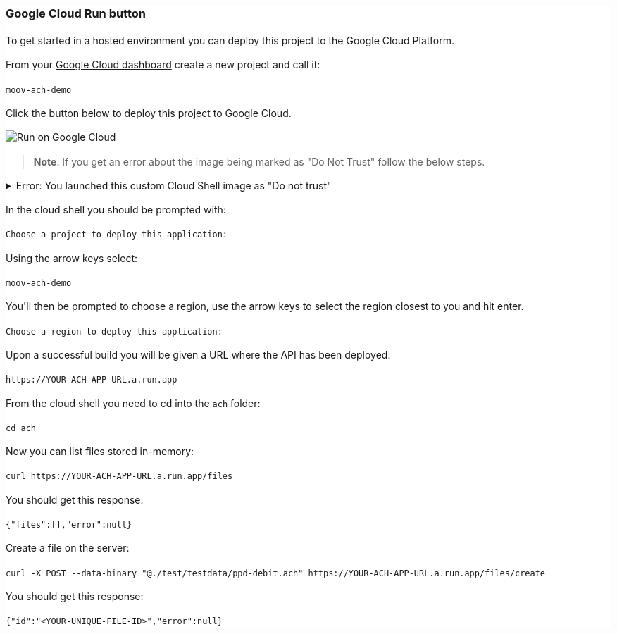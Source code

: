 ### Google Cloud Run button

To get started in a hosted environment you can deploy this project to the Google Cloud Platform.

From your [Google Cloud dashboard](https://console.cloud.google.com/home/dashboard) create a new project and call it:
```
moov-ach-demo
```

Click the button below to deploy this project to Google Cloud.

[![Run on Google Cloud](https://deploy.cloud.run/button.svg)](https://deploy.cloud.run/?git_repo=https://github.com/moov-io/ach&revision=master)

> **Note**: If you get an error about the image being marked as "Do Not Trust" follow the below steps.

<details><summary>Error: You launched this custom Cloud Shell image as "Do not trust"</summary></details>


In the cloud shell you should be prompted with:
```
Choose a project to deploy this application:
```

Using the arrow keys select:
```
moov-ach-demo
```


You'll then be prompted to choose a region, use the arrow keys to select the region closest to you and hit enter.
```
Choose a region to deploy this application:
```



Upon a successful build you will be given a URL where the API has been deployed:
```
https://YOUR-ACH-APP-URL.a.run.app
```

From the cloud shell you need to cd into the `ach` folder:
```
cd ach
```

Now you can list files stored in-memory:
```
curl https://YOUR-ACH-APP-URL.a.run.app/files
```
You should get this response:
```
{"files":[],"error":null}
```


Create a file on the server:
```
curl -X POST --data-binary "@./test/testdata/ppd-debit.ach" https://YOUR-ACH-APP-URL.a.run.app/files/create
```
You should get this response:
```
{"id":"<YOUR-UNIQUE-FILE-ID>","error":null}
```
